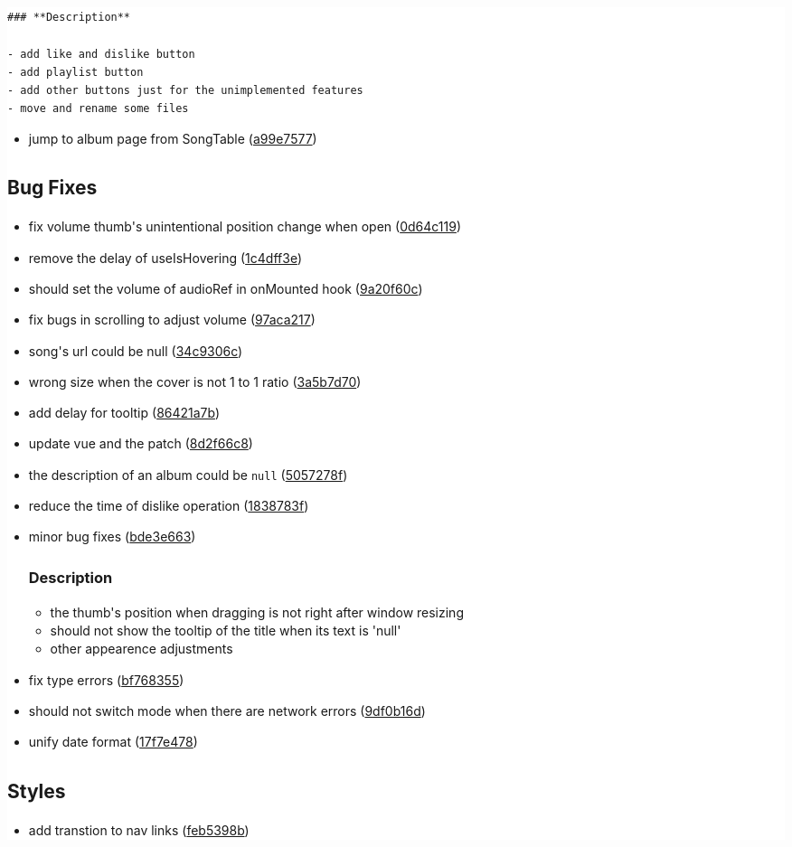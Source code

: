     ### **Description**
    
    - add like and dislike button
    - add playlist button
    - add other buttons just for the unimplemented features
    - move and rename some files
    
* jump to album page from SongTable ([a99e7577](https://github.com/Clarkkkk/Netease-Music-App/commit/a99e75775839765d4bb46c8c52079f5418b93679))

## **Bug Fixes**

* fix volume thumb's unintentional position change when open ([0d64c119](https://github.com/Clarkkkk/Netease-Music-App/commit/0d64c119530650be2c5c52fb6ab67ff2b70bc53f))
* remove the delay of useIsHovering ([1c4dff3e](https://github.com/Clarkkkk/Netease-Music-App/commit/1c4dff3e8ebf86d813d41352ad8efe35cfb4f33e))
* should set the volume of audioRef in onMounted hook ([9a20f60c](https://github.com/Clarkkkk/Netease-Music-App/commit/9a20f60cf4634c2ef54e48e51d6247f3119cf660))
* fix bugs in scrolling to adjust volume ([97aca217](https://github.com/Clarkkkk/Netease-Music-App/commit/97aca2170d6ef4303521497667671e7e8e5c5038))
* song's url could be null ([34c9306c](https://github.com/Clarkkkk/Netease-Music-App/commit/34c9306c0556d67227a5634ba65034661e95b92c))
* wrong size when the cover is not 1 to 1 ratio ([3a5b7d70](https://github.com/Clarkkkk/Netease-Music-App/commit/3a5b7d70cffd40421eabbb69c97fbe489b4e4dcf))
* add delay for tooltip ([86421a7b](https://github.com/Clarkkkk/Netease-Music-App/commit/86421a7b3ece4c89a34eb34cc44eb2bc7ad1c4b2))
* update vue and the patch ([8d2f66c8](https://github.com/Clarkkkk/Netease-Music-App/commit/8d2f66c8180cec8ac3fb8e6bc9b9c26045c6f1fc))
* the description of an album could be `null` ([5057278f](https://github.com/Clarkkkk/Netease-Music-App/commit/5057278fa2e31c463da03f480db57500930d35d2))
* reduce the time of dislike operation ([1838783f](https://github.com/Clarkkkk/Netease-Music-App/commit/1838783f4023ad0f23d135e494dbe024a26410c4))
* minor bug fixes ([bde3e663](https://github.com/Clarkkkk/Netease-Music-App/commit/bde3e6630408cd7fb061cf77d9306b6390a07140))
    
    ### **Description**
    
    - the thumb's position when dragging is not right after window resizing
    - should not show the tooltip of the title when its text is 'null'
    - other appearence adjustments
    
* fix type errors ([bf768355](https://github.com/Clarkkkk/Netease-Music-App/commit/bf76835559e62e413b296a5e7fcd3d779ed292bd))
* should not switch mode when there are network errors ([9df0b16d](https://github.com/Clarkkkk/Netease-Music-App/commit/9df0b16d884d84354a321e1fe368daaa6855418d))
* unify date format ([17f7e478](https://github.com/Clarkkkk/Netease-Music-App/commit/17f7e47898149a5713ba5ab106e3d195587f2a60))

## **Styles**

* add transtion to nav links ([feb5398b](https://github.com/Clarkkkk/Netease-Music-App/commit/feb5398bc7e482a8a209064a0dde9279be32f9bf))
